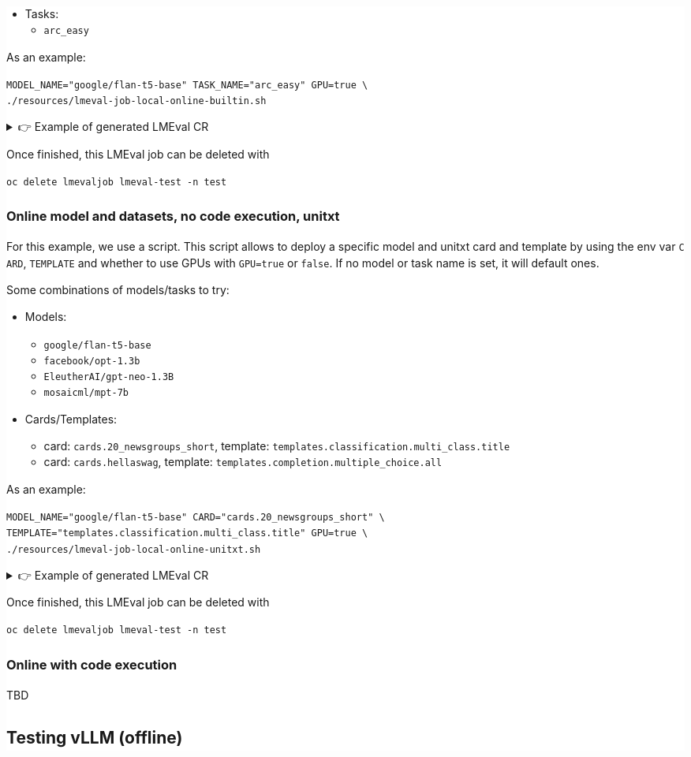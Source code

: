 * Tasks:
  * `arc_easy`

As an example:

```shell
MODEL_NAME="google/flan-t5-base" TASK_NAME="arc_easy" GPU=true \
./resources/lmeval-job-local-online-builtin.sh
```

<details><summary>👉 Example of generated LMEval CR</summary></details>

Once finished, this LMEval job can be deleted with

```shell
oc delete lmevaljob lmeval-test -n test
```


### Online model and datasets, no code execution, unitxt

For this example, we use a script.
This script allows to deploy a specific model and unitxt card and template by using the env var `CARD`, `TEMPLATE` and whether to use GPUs with `GPU=true` or `false`. If no model or task name is set, it will default ones.

Some combinations of models/tasks to try:

* Models:
  * `google/flan-t5-base`
  * `facebook/opt-1.3b`
  * `EleutherAI/gpt-neo-1.3B`
  * `mosaicml/mpt-7b`

* Cards/Templates:
  * card: `cards.20_newsgroups_short`, template: `templates.classification.multi_class.title`
  * card: `cards.hellaswag`, template: `templates.completion.multiple_choice.all`

As an example:

```shell
MODEL_NAME="google/flan-t5-base" CARD="cards.20_newsgroups_short" \
TEMPLATE="templates.classification.multi_class.title" GPU=true \
./resources/lmeval-job-local-online-unitxt.sh
```

<details><summary>👉 Example of generated LMEval CR</summary></details>

Once finished, this LMEval job can be deleted with

```shell
oc delete lmevaljob lmeval-test -n test
```

### Online with code execution

TBD

## Testing vLLM (offline)
